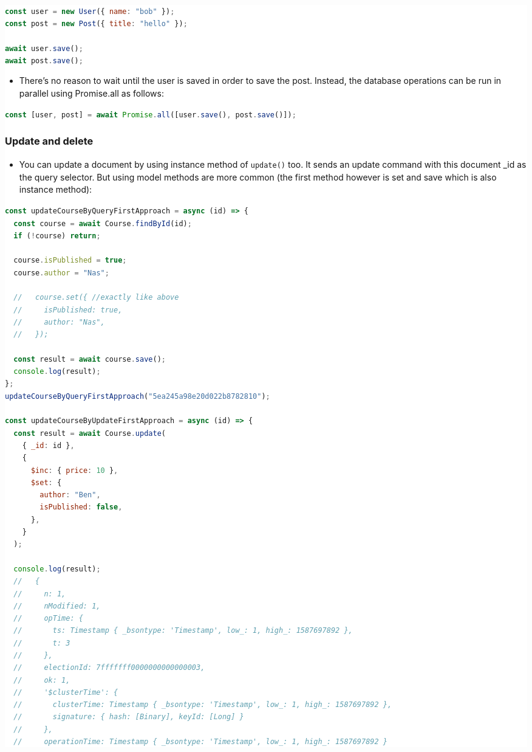```js
const user = new User({ name: "bob" });
const post = new Post({ title: "hello" });

await user.save();
await post.save();
```

- There’s no reason to wait until the user is saved in order to save the post. Instead, the database operations can be run in parallel using Promise.all as follows:

```js
const [user, post] = await Promise.all([user.save(), post.save()]);
```

### Update and delete

- You can update a document by using instance method of `update()` too. It sends an update command with this document \_id as the query selector. But using model methods are more common (the first method however is set and save which is also instance method):

```js
const updateCourseByQueryFirstApproach = async (id) => {
  const course = await Course.findById(id);
  if (!course) return;

  course.isPublished = true;
  course.author = "Nas";

  //   course.set({ //exactly like above
  //     isPublished: true,
  //     author: "Nas",
  //   });

  const result = await course.save();
  console.log(result);
};
updateCourseByQueryFirstApproach("5ea245a98e20d022b8782810");

const updateCourseByUpdateFirstApproach = async (id) => {
  const result = await Course.update(
    { _id: id },
    {
      $inc: { price: 10 },
      $set: {
        author: "Ben",
        isPublished: false,
      },
    }
  );

  console.log(result);
  //   {
  //     n: 1,
  //     nModified: 1,
  //     opTime: {
  //       ts: Timestamp { _bsontype: 'Timestamp', low_: 1, high_: 1587697892 },
  //       t: 3
  //     },
  //     electionId: 7fffffff0000000000000003,
  //     ok: 1,
  //     '$clusterTime': {
  //       clusterTime: Timestamp { _bsontype: 'Timestamp', low_: 1, high_: 1587697892 },
  //       signature: { hash: [Binary], keyId: [Long] }
  //     },
  //     operationTime: Timestamp { _bsontype: 'Timestamp', low_: 1, high_: 1587697892 }
```